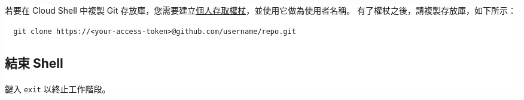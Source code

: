 若要在 Cloud Shell 中複製 Git 存放庫，您需要建立[個人存取權杖][githubtoken]，並使用它做為使用者名稱。 有了權杖之後，請複製存放庫，如下所示：

```azurepowershell-interactive
  git clone https://<your-access-token>@github.com/username/repo.git
```

## <a name="exit-the-shell"></a>結束 Shell

鍵入 `exit` 以終止工作階段。

[bashqs]:quickstart.md
[gallery]:https://www.powershellgallery.com/
[customex]:https://docs.microsoft.com/azure/virtual-machines/windows/extensions-customscript
[profile]: https://msdn.microsoft.com/powershell/reference/5.1/microsoft.powershell.core/about/about_profiles
[azmount]: https://docs.microsoft.com/azure/storage/files/storage-how-to-use-files-windows
[githubtoken]: https://help.github.com/articles/creating-a-personal-access-token-for-the-command-line/
